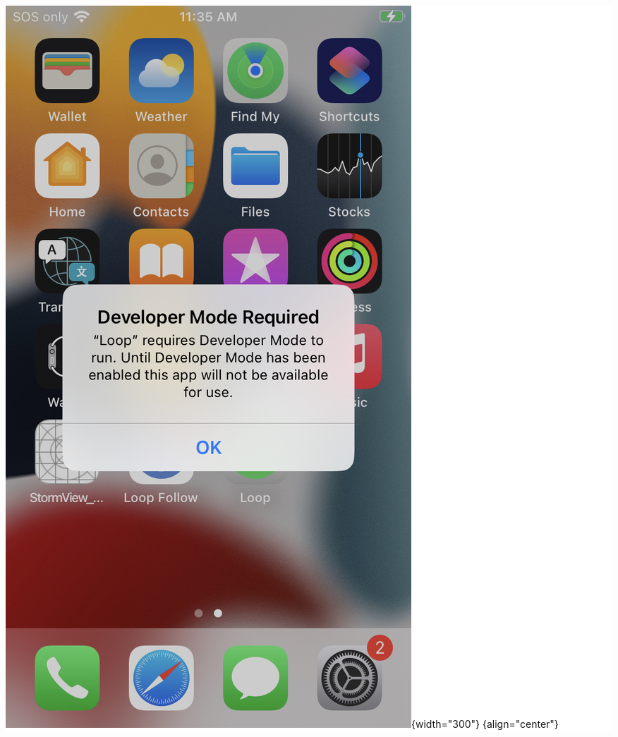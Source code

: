 ![phone message if trying to run xcode app without developer mode enabled](img/phone-developer-mode-required.jpeg){width="300"}
{align="center"}
